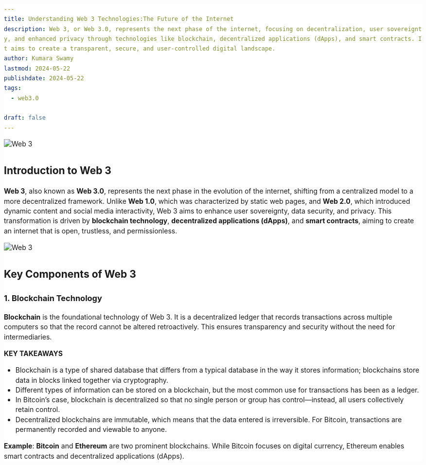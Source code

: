 ```yaml
---
title: Understanding Web 3 Technologies:The Future of the Internet
description: Web 3, or Web 3.0, represents the next phase of the internet, focusing on decentralization, user sovereignty, and enhanced privacy through technologies like blockchain, decentralized applications (dApps), and smart contracts. It aims to create a transparent, secure, and user-controlled digital landscape.
author: Kumara Swamy
lastmod: 2024-05-22
publishdate: 2024-05-22
tags:
  - web3.0

draft: false
---
```


![Web 3](https://www.verdict.co.uk/wp-content/uploads/2022/12/Shutterstock_2183804245.jpg)

## Introduction to Web 3

**Web 3**, also known as **Web 3.0**, represents the next phase in the evolution of the internet, shifting from a centralized model to a more decentralized framework. Unlike **Web 1.0**, which was characterized by static web pages, and **Web 2.0**, which introduced dynamic content and social media interactivity, Web 3 aims to enhance user sovereignty, data security, and privacy. This transformation is driven by **blockchain technology**, **decentralized applications (dApps)**, and **smart contracts**, aiming to create an internet that is open, trustless, and permissionless.

![Web 3](https://bunny-wp-pullzone-nb318evfcx.b-cdn.net/wp-content/uploads/2022/09/i592.png)

## Key Components of Web 3

### 1. Blockchain Technology

**Blockchain** is the foundational technology of Web 3. It is a decentralized ledger that records transactions across multiple computers so that the record cannot be altered retroactively. This ensures transparency and security without the need for intermediaries.

**KEY TAKEAWAYS**

- Blockchain is a type of shared database that differs from a typical database in the way it stores information; blockchains store data in blocks linked together via cryptography.
- Different types of information can be stored on a blockchain, but the most common use for transactions has been as a ledger.
- In Bitcoin’s case, blockchain is decentralized so that no single person or group has control—instead, all users collectively retain control.
- Decentralized blockchains are immutable, which means that the data entered is irreversible. For Bitcoin, transactions are permanently recorded and viewable to anyone.

**Example**: **Bitcoin** and **Ethereum** are two prominent blockchains. While Bitcoin focuses on digital currency, Ethereum enables smart contracts and decentralized applications (dApps).

